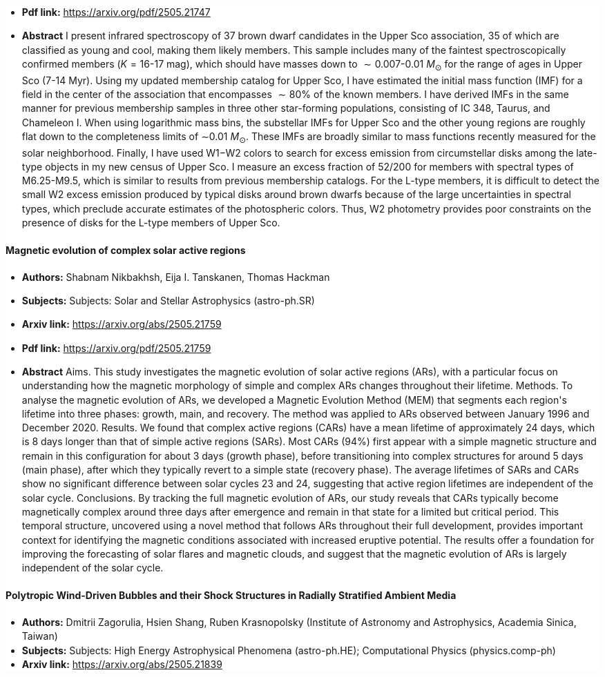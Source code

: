  - **Pdf link:** https://arxiv.org/pdf/2505.21747

 - **Abstract**
 I present infrared spectroscopy of 37 brown dwarf candidates in the Upper Sco association, 35 of which are classified as young and cool, making them likely members. This sample includes many of the faintest spectroscopically confirmed members ($K=16$-17 mag), which should have masses down to $\sim0.007$-0.01 $M_\odot$ for the range of ages in Upper Sco (7-14 Myr). Using my updated membership catalog for Upper Sco, I have estimated the initial mass function (IMF) for a field in the center of the association that encompasses $\sim80$\% of the known members. I have derived IMFs in the same manner for previous membership samples in three other star-forming populations, consisting of IC 348, Taurus, and Chameleon I. When using logarithmic mass bins, the substellar IMFs for Upper Sco and the other young regions are roughly flat down to the completeness limits of $\sim$0.01 $M_\odot$. These IMFs are broadly similar to mass functions recently measured for the solar neighborhood. Finally, I have used W1$-$W2 colors to search for excess emission from circumstellar disks among the late-type objects in my new census of Upper Sco. I measure an excess fraction of 52/200 for members with spectral types of M6.25-M9.5, which is similar to results from previous membership catalogs. For the L-type members, it is difficult to detect the small W2 excess emission produced by typical disks around brown dwarfs because of the large uncertainties in spectral types, which preclude accurate estimates of the photospheric colors. Thus, W2 photometry provides poor constraints on the presence of disks for the L-type members of Upper Sco.
#### Magnetic evolution of complex solar active regions
 - **Authors:** Shabnam Nikbakhsh, Eija I. Tanskanen, Thomas Hackman
 - **Subjects:** Subjects:
Solar and Stellar Astrophysics (astro-ph.SR)
 - **Arxiv link:** https://arxiv.org/abs/2505.21759

 - **Pdf link:** https://arxiv.org/pdf/2505.21759

 - **Abstract**
 Aims. This study investigates the magnetic evolution of solar active regions (ARs), with a particular focus on understanding how the magnetic morphology of simple and complex ARs changes throughout their lifetime. Methods. To analyse the magnetic evolution of ARs, we developed a Magnetic Evolution Method (MEM) that segments each region's lifetime into three phases: growth, main, and recovery. The method was applied to ARs observed between January 1996 and December 2020. Results. We found that complex active regions (CARs) have a mean lifetime of approximately 24 days, which is 8 days longer than that of simple active regions (SARs). Most CARs (94%) first appear with a simple magnetic structure and remain in this configuration for about 3 days (growth phase), before transitioning into complex structures for around 5 days (main phase), after which they typically revert to a simple state (recovery phase). The average lifetimes of SARs and CARs show no significant difference between solar cycles 23 and 24, suggesting that active region lifetimes are independent of the solar cycle. Conclusions. By tracking the full magnetic evolution of ARs, our study reveals that CARs typically become magnetically complex around three days after emergence and remain in that state for a limited but critical period. This temporal structure, uncovered using a novel method that follows ARs throughout their full development, provides important context for identifying the magnetic conditions associated with increased eruptive potential. The results offer a foundation for improving the forecasting of solar flares and magnetic clouds, and suggest that the magnetic evolution of ARs is largely independent of the solar cycle.
#### Polytropic Wind-Driven Bubbles and their Shock Structures in Radially Stratified Ambient Media
 - **Authors:** Dmitrii Zagorulia, Hsien Shang, Ruben Krasnopolsky (Institute of Astronomy and Astrophysics, Academia Sinica, Taiwan)
 - **Subjects:** Subjects:
High Energy Astrophysical Phenomena (astro-ph.HE); Computational Physics (physics.comp-ph)
 - **Arxiv link:** https://arxiv.org/abs/2505.21839
